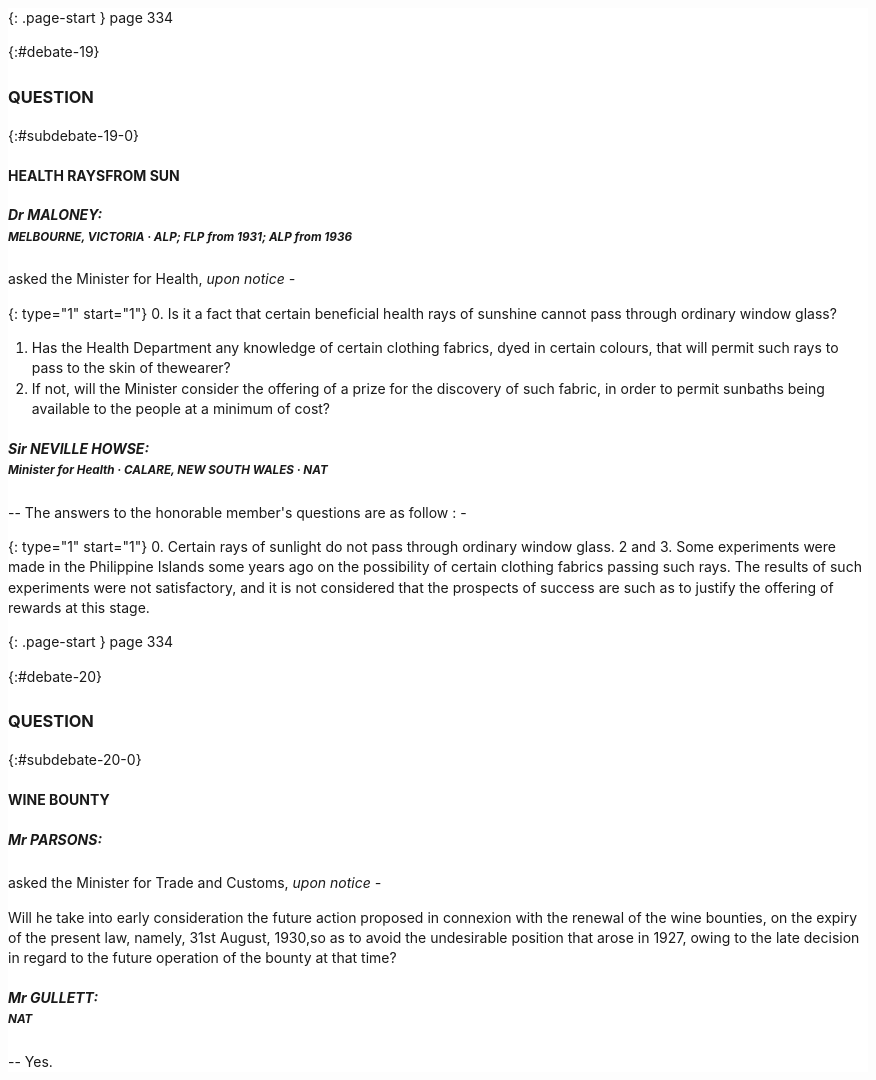 {: .page-start }
page 334

{:#debate-19}
### QUESTION

{:#subdebate-19-0}
#### HEALTH RAYSFROM SUN

##### Dr MALONEY:<br><small class="text-muted">MELBOURNE, VICTORIA &middot; ALP; FLP from 1931; ALP from 1936</small>

asked the Minister for Health,  *upon notice -* 

{: type="1" start="1"}
0. Is it a fact that certain beneficial health rays of sunshine cannot pass through ordinary window glass? 
1. Has the Health Department any knowledge of certain clothing fabrics, dyed in certain colours, that will permit such rays to pass to the skin of thewearer? 
2. If not, will the Minister consider the offering of a prize for the discovery of such fabric, in order to permit sunbaths being available to the people at a minimum of cost? 

##### Sir NEVILLE HOWSE:<br><small class="text-muted">Minister for Health &middot; CALARE, NEW SOUTH WALES &middot; NAT</small>

-- The answers to the honorable member's questions are as follow :  - 

{: type="1" start="1"}
0. Certain rays of sunlight do not pass through ordinary window glass. 2 and 3. Some experiments were made in the Philippine Islands some years ago on the possibility of certain clothing fabrics passing such rays. The results of such experiments were not satisfactory, and it is not considered that the prospects of success are such as to justify the offering of rewards at this stage. 

{: .page-start }
page 334

{:#debate-20}
### QUESTION

{:#subdebate-20-0}
#### WINE BOUNTY

##### Mr PARSONS:

asked the Minister for Trade and Customs,  *upon notice -* 

Will he take into early consideration the future action proposed in connexion with the renewal of the wine bounties, on the expiry of  the present law, namely, 31st August, 1930,so as to avoid the undesirable position that arose in 1927, owing to the late decision in regard to the future operation of the bounty at that time? 

##### Mr GULLETT:<br><small class="text-muted">NAT</small>

-- Yes. 
